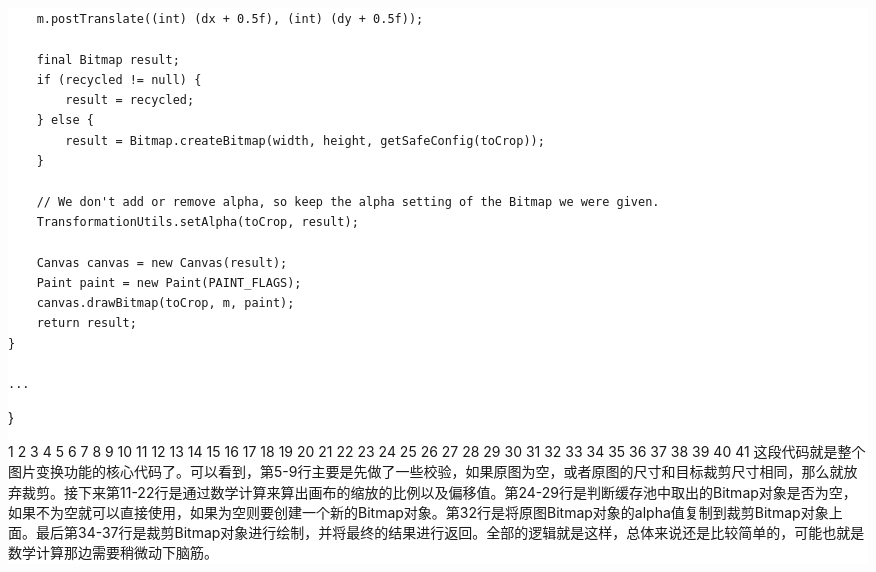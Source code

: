         m.postTranslate((int) (dx + 0.5f), (int) (dy + 0.5f));
    
        final Bitmap result;
        if (recycled != null) {
            result = recycled;
        } else {
            result = Bitmap.createBitmap(width, height, getSafeConfig(toCrop));
        }
    
        // We don't add or remove alpha, so keep the alpha setting of the Bitmap we were given.
        TransformationUtils.setAlpha(toCrop, result);
    
        Canvas canvas = new Canvas(result);
        Paint paint = new Paint(PAINT_FLAGS);
        canvas.drawBitmap(toCrop, m, paint);
        return result;
    }
    
    ...
}

1
2
3
4
5
6
7
8
9
10
11
12
13
14
15
16
17
18
19
20
21
22
23
24
25
26
27
28
29
30
31
32
33
34
35
36
37
38
39
40
41
这段代码就是整个图片变换功能的核心代码了。可以看到，第5-9行主要是先做了一些校验，如果原图为空，或者原图的尺寸和目标裁剪尺寸相同，那么就放弃裁剪。接下来第11-22行是通过数学计算来算出画布的缩放的比例以及偏移值。第24-29行是判断缓存池中取出的Bitmap对象是否为空，如果不为空就可以直接使用，如果为空则要创建一个新的Bitmap对象。第32行是将原图Bitmap对象的alpha值复制到裁剪Bitmap对象上面。最后第34-37行是裁剪Bitmap对象进行绘制，并将最终的结果进行返回。全部的逻辑就是这样，总体来说还是比较简单的，可能也就是数学计算那边需要稍微动下脑筋。
